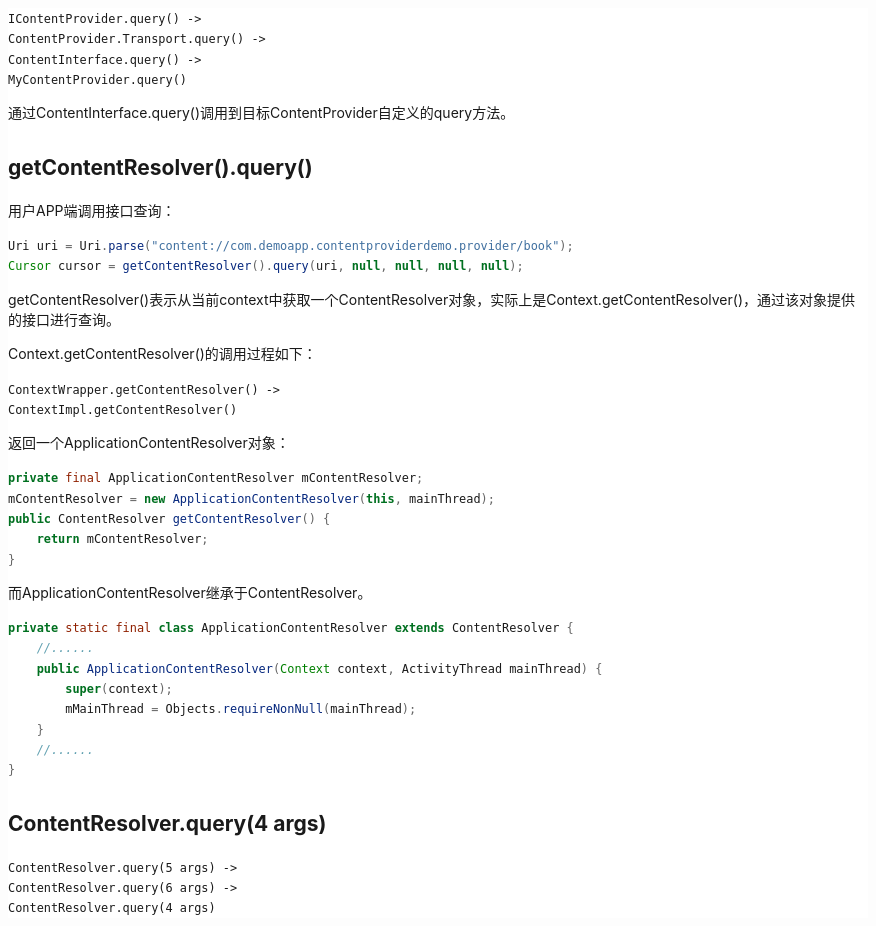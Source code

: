 ```
IContentProvider.query() ->
ContentProvider.Transport.query() ->
ContentInterface.query() ->
MyContentProvider.query()
```

通过ContentInterface.query()调用到目标ContentProvider自定义的query方法。

## getContentResolver().query()

用户APP端调用接口查询：

```java
Uri uri = Uri.parse("content://com.demoapp.contentproviderdemo.provider/book");
Cursor cursor = getContentResolver().query(uri, null, null, null, null);
```

getContentResolver()表示从当前context中获取一个ContentResolver对象，实际上是Context.getContentResolver()，通过该对象提供的接口进行查询。

Context.getContentResolver()的调用过程如下：

```
ContextWrapper.getContentResolver() ->
ContextImpl.getContentResolver()
```

返回一个ApplicationContentResolver对象：

```java
private final ApplicationContentResolver mContentResolver;
mContentResolver = new ApplicationContentResolver(this, mainThread);
public ContentResolver getContentResolver() {
    return mContentResolver;
}
```

而ApplicationContentResolver继承于ContentResolver。

```java
private static final class ApplicationContentResolver extends ContentResolver {
    //......
    public ApplicationContentResolver(Context context, ActivityThread mainThread) {
        super(context);
        mMainThread = Objects.requireNonNull(mainThread);
    }
    //......
}
```

## ContentResolver.query(4 args)

```
ContentResolver.query(5 args) ->
ContentResolver.query(6 args) ->
ContentResolver.query(4 args)
```
